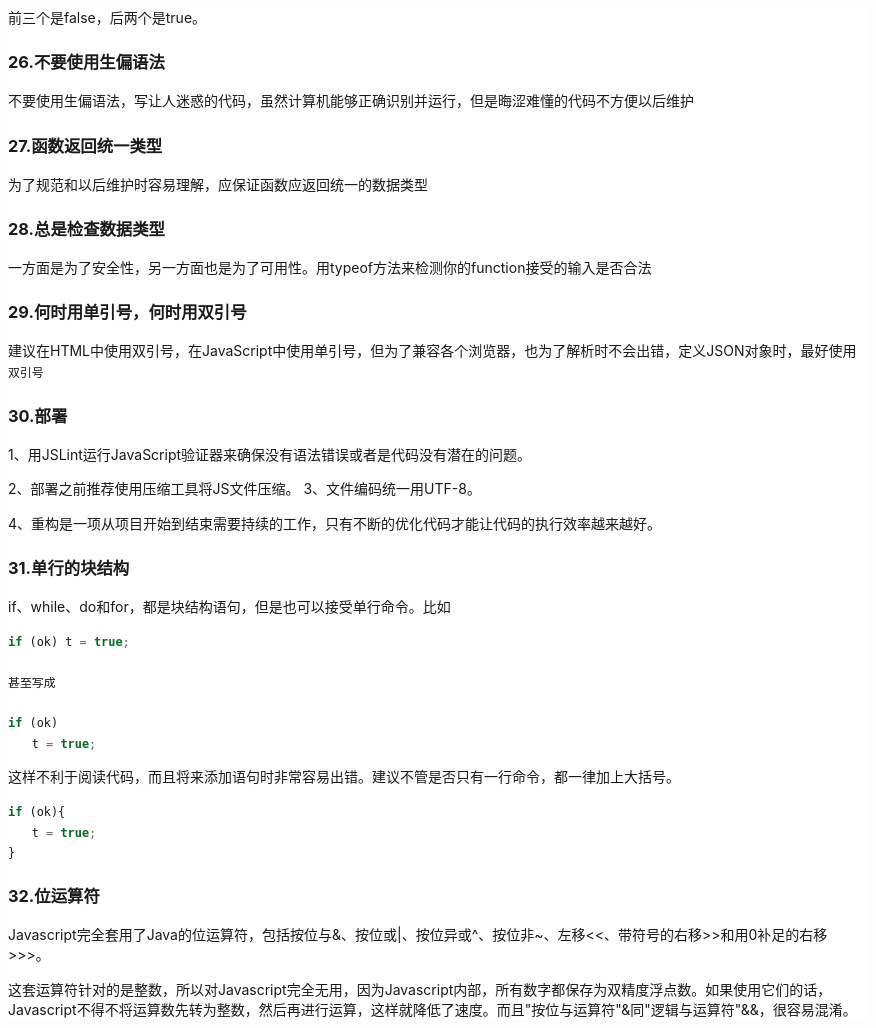 前三个是false，后两个是true。

### 26.不要使用生偏语法

不要使用生偏语法，写让人迷惑的代码，虽然计算机能够正确识别并运行，但是晦涩难懂的代码不方便以后维护

### 27.函数返回统一类型

为了规范和以后维护时容易理解，应保证函数应返回统一的数据类型

### 28.总是检查数据类型

一方面是为了安全性，另一方面也是为了可用性。用typeof方法来检测你的function接受的输入是否合法

### 29.何时用单引号，何时用双引号

建议在HTML中使用双引号，在JavaScript中使用单引号，但为了兼容各个浏览器，也为了解析时不会出错，定义JSON对象时，最好使用`双引号` 

### 30.部署

1、用JSLint运行JavaScript验证器来确保没有语法错误或者是代码没有潜在的问题。

2、部署之前推荐使用压缩工具将JS文件压缩。
3、文件编码统一用UTF-8。

4、重构是一项从项目开始到结束需要持续的工作，只有不断的优化代码才能让代码的执行效率越来越好。



### 31.单行的块结构

if、while、do和for，都是块结构语句，但是也可以接受单行命令。比如

```js
if (ok) t = true;

甚至写成

if (ok)
　　t = true;
```

这样不利于阅读代码，而且将来添加语句时非常容易出错。建议不管是否只有一行命令，都一律加上大括号。

```js
if (ok){
　　t = true;
}
```



### 32.位运算符

Javascript完全套用了Java的位运算符，包括按位与&、按位或|、按位异或^、按位非~、左移<<、带符号的右移>>和用0补足的右移>>>。

这套运算符针对的是整数，所以对Javascript完全无用，因为Javascript内部，所有数字都保存为双精度浮点数。如果使用它们的话，Javascript不得不将运算数先转为整数，然后再进行运算，这样就降低了速度。而且"按位与运算符"&同"逻辑与运算符"&&，很容易混淆。
